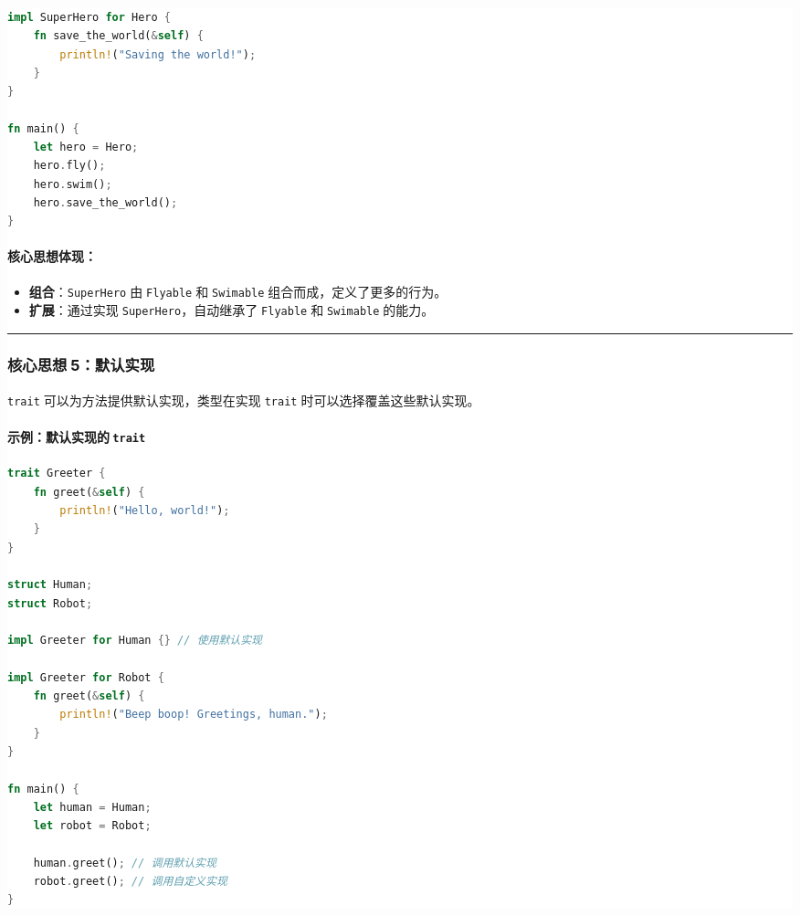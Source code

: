 ```rust
impl SuperHero for Hero {
    fn save_the_world(&self) {
        println!("Saving the world!");
    }
}

fn main() {
    let hero = Hero;
    hero.fly();
    hero.swim();
    hero.save_the_world();
}
```

#### **核心思想体现**：
- **组合**：`SuperHero` 由 `Flyable` 和 `Swimable` 组合而成，定义了更多的行为。
- **扩展**：通过实现 `SuperHero`，自动继承了 `Flyable` 和 `Swimable` 的能力。

---

### 核心思想 5：**默认实现**
`trait` 可以为方法提供默认实现，类型在实现 `trait` 时可以选择覆盖这些默认实现。

#### 示例：默认实现的 `trait`
```rust
trait Greeter {
    fn greet(&self) {
        println!("Hello, world!");
    }
}

struct Human;
struct Robot;

impl Greeter for Human {} // 使用默认实现

impl Greeter for Robot {
    fn greet(&self) {
        println!("Beep boop! Greetings, human.");
    }
}

fn main() {
    let human = Human;
    let robot = Robot;

    human.greet(); // 调用默认实现
    robot.greet(); // 调用自定义实现
}
```
